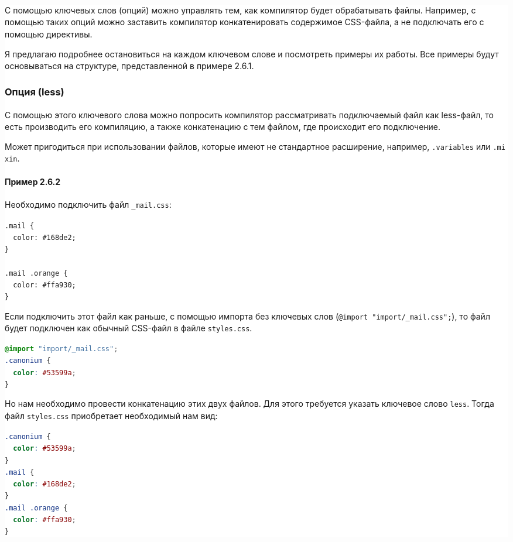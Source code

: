 С помощью ключевых слов (опций) можно управлять тем, как компилятор будет
обрабатывать файлы. Например, с помощью таких опций можно заставить компилятор
конкатенировать содержимое CSS-файла, а не подключать его с помощью директивы.

Я предлагаю подробнее остановиться на каждом ключевом слове и посмотреть
примеры их работы. Все примеры будут основываться на структуре, представленной
в примере 2.6.1.



### Опция (less)

С помощью этого ключевого слова можно попросить компилятор рассматривать
подключаемый файл как less-файл, то есть производить его компиляцию, а также
конкатенацию с тем файлом, где происходит его подключение.

Может пригодиться при использовании файлов, которые имеют не стандартное
расширение, например, `.variables` или `.mixin`.


#### Пример 2.6.2

Необходимо подключить файл `_mail.css`:

```less
.mail {
  color: #168de2;
}

.mail .orange {
  color: #ffa930;
}
```

Если подключить этот файл как раньше, с помощью импорта без ключевых слов
(`@import "import/_mail.css";`), то файл будет подключен как обычный CSS-файл
в файле `styles.css`.

```css
@import "import/_mail.css";
.canonium {
  color: #53599a;
}
```

Но нам необходимо провести конкатенацию этих двух файлов. Для этого требуется
указать ключевое слово `less`. Тогда файл `styles.css` приобретает необходимый
нам вид:

```css
.canonium {
  color: #53599a;
}
.mail {
  color: #168de2;
}
.mail .orange {
  color: #ffa930;
}
```
